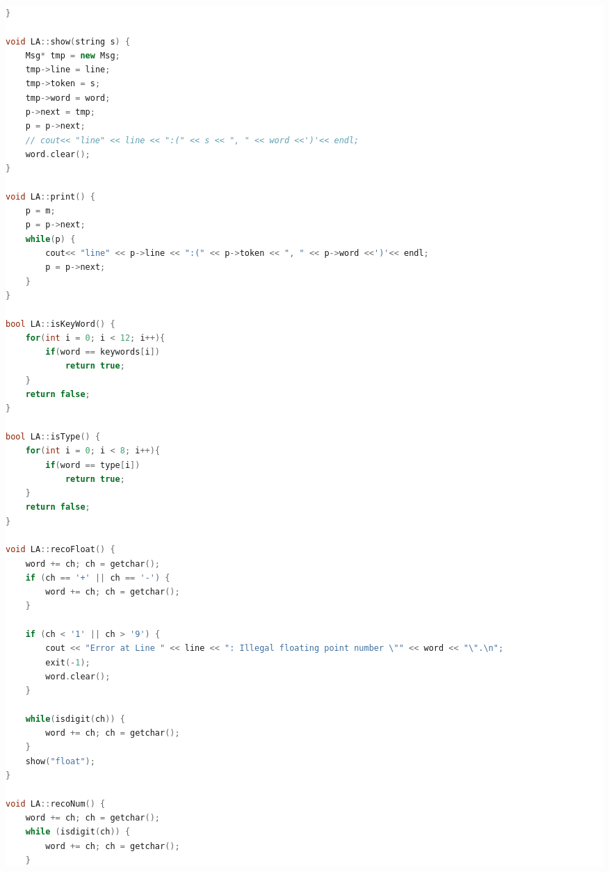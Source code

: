```cpp
}

void LA::show(string s) {
    Msg* tmp = new Msg;
    tmp->line = line;
    tmp->token = s;
    tmp->word = word;
    p->next = tmp;
    p = p->next;
    // cout<< "line" << line << ":(" << s << ", " << word <<')'<< endl;
    word.clear();
} 

void LA::print() {
    p = m;
    p = p->next;
    while(p) {
        cout<< "line" << p->line << ":(" << p->token << ", " << p->word <<')'<< endl;
        p = p->next;
    }
}

bool LA::isKeyWord() {
    for(int i = 0; i < 12; i++){
        if(word == keywords[i])
            return true;
    }
    return false;
}

bool LA::isType() {
    for(int i = 0; i < 8; i++){
        if(word == type[i])
            return true;
    }
    return false;
}

void LA::recoFloat() {
    word += ch; ch = getchar();
    if (ch == '+' || ch == '-') {
        word += ch; ch = getchar();
    }

    if (ch < '1' || ch > '9') {
        cout << "Error at Line " << line << ": Illegal floating point number \"" << word << "\".\n";
        exit(-1);
        word.clear();
    }

    while(isdigit(ch)) {
        word += ch; ch = getchar();
    }
    show("float");
}

void LA::recoNum() {
    word += ch; ch = getchar();
    while (isdigit(ch)) {
        word += ch; ch = getchar();
    }

```